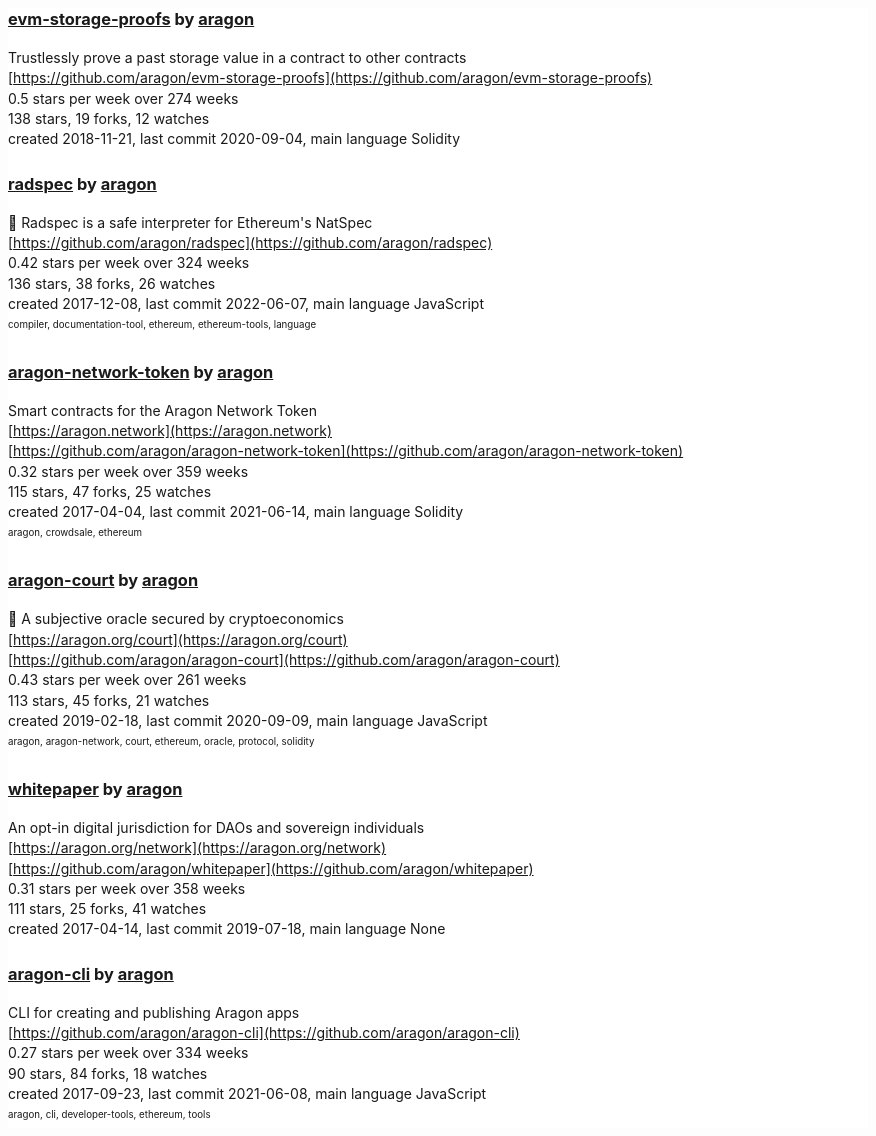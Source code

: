 ### [evm-storage-proofs](https://github.com/aragon/evm-storage-proofs) by [aragon](https://github.com/aragon)  
Trustlessly prove a past storage value in a contract to other contracts  
[https://github.com/aragon/evm-storage-proofs](https://github.com/aragon/evm-storage-proofs)  
0.5 stars per week over 274 weeks  
138 stars, 19 forks, 12 watches  
created 2018-11-21, last commit 2020-09-04, main language Solidity  


### [radspec](https://github.com/aragon/radspec) by [aragon](https://github.com/aragon)  
🤘 Radspec is a safe interpreter for Ethereum's NatSpec  
[https://github.com/aragon/radspec](https://github.com/aragon/radspec)  
0.42 stars per week over 324 weeks  
136 stars, 38 forks, 26 watches  
created 2017-12-08, last commit 2022-06-07, main language JavaScript  
<sub><sup>compiler, documentation-tool, ethereum, ethereum-tools, language</sup></sub>


### [aragon-network-token](https://github.com/aragon/aragon-network-token) by [aragon](https://github.com/aragon)  
Smart contracts for the Aragon Network Token  
[https://aragon.network](https://aragon.network)  
[https://github.com/aragon/aragon-network-token](https://github.com/aragon/aragon-network-token)  
0.32 stars per week over 359 weeks  
115 stars, 47 forks, 25 watches  
created 2017-04-04, last commit 2021-06-14, main language Solidity  
<sub><sup>aragon, crowdsale, ethereum</sup></sub>


### [aragon-court](https://github.com/aragon/aragon-court) by [aragon](https://github.com/aragon)  
🧿 A subjective oracle secured by cryptoeconomics  
[https://aragon.org/court](https://aragon.org/court)  
[https://github.com/aragon/aragon-court](https://github.com/aragon/aragon-court)  
0.43 stars per week over 261 weeks  
113 stars, 45 forks, 21 watches  
created 2019-02-18, last commit 2020-09-09, main language JavaScript  
<sub><sup>aragon, aragon-network, court, ethereum, oracle, protocol, solidity</sup></sub>


### [whitepaper](https://github.com/aragon/whitepaper) by [aragon](https://github.com/aragon)  
An opt-in digital jurisdiction for DAOs and sovereign individuals  
[https://aragon.org/network](https://aragon.org/network)  
[https://github.com/aragon/whitepaper](https://github.com/aragon/whitepaper)  
0.31 stars per week over 358 weeks  
111 stars, 25 forks, 41 watches  
created 2017-04-14, last commit 2019-07-18, main language None  


### [aragon-cli](https://github.com/aragon/aragon-cli) by [aragon](https://github.com/aragon)  
CLI for creating and publishing Aragon apps  
[https://github.com/aragon/aragon-cli](https://github.com/aragon/aragon-cli)  
0.27 stars per week over 334 weeks  
90 stars, 84 forks, 18 watches  
created 2017-09-23, last commit 2021-06-08, main language JavaScript  
<sub><sup>aragon, cli, developer-tools, ethereum, tools</sup></sub>
